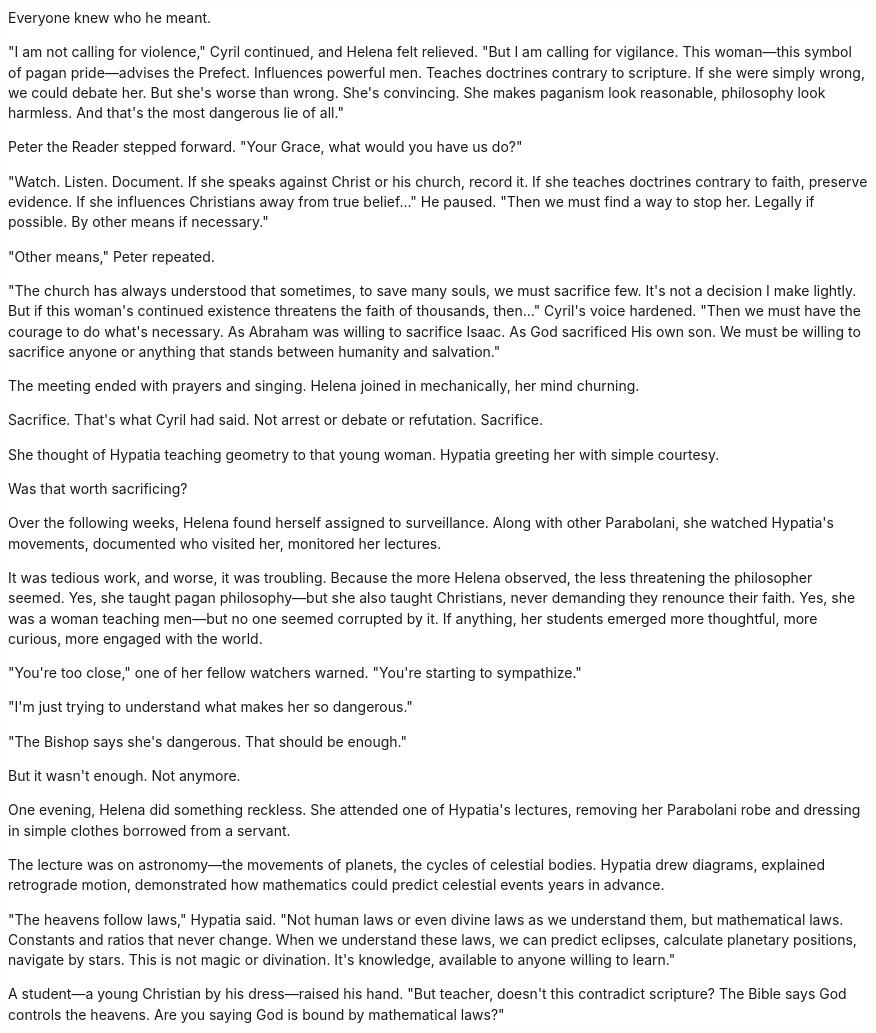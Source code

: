 Everyone knew who he meant.

"I am not calling for violence," Cyril continued, and Helena felt relieved. "But I am calling for vigilance. This woman—this symbol of pagan pride—advises the Prefect. Influences powerful men. Teaches doctrines contrary to scripture. If she were simply wrong, we could debate her. But she's worse than wrong. She's convincing. She makes paganism look reasonable, philosophy look harmless. And that's the most dangerous lie of all."

Peter the Reader stepped forward. "Your Grace, what would you have us do?"

"Watch. Listen. Document. If she speaks against Christ or his church, record it. If she teaches doctrines contrary to faith, preserve evidence. If she influences Christians away from true belief..." He paused. "Then we must find a way to stop her. Legally if possible. By other means if necessary."

"Other means," Peter repeated.

"The church has always understood that sometimes, to save many souls, we must sacrifice few. It's not a decision I make lightly. But if this woman's continued existence threatens the faith of thousands, then..." Cyril's voice hardened. "Then we must have the courage to do what's necessary. As Abraham was willing to sacrifice Isaac. As God sacrificed His own son. We must be willing to sacrifice anyone or anything that stands between humanity and salvation."

The meeting ended with prayers and singing. Helena joined in mechanically, her mind churning.

Sacrifice. That's what Cyril had said. Not arrest or debate or refutation. Sacrifice.

She thought of Hypatia teaching geometry to that young woman. Hypatia greeting her with simple courtesy.

Was that worth sacrificing?

Over the following weeks, Helena found herself assigned to surveillance. Along with other Parabolani, she watched Hypatia's movements, documented who visited her, monitored her lectures.

It was tedious work, and worse, it was troubling. Because the more Helena observed, the less threatening the philosopher seemed. Yes, she taught pagan philosophy—but she also taught Christians, never demanding they renounce their faith. Yes, she was a woman teaching men—but no one seemed corrupted by it. If anything, her students emerged more thoughtful, more curious, more engaged with the world.

"You're too close," one of her fellow watchers warned. "You're starting to sympathize."

"I'm just trying to understand what makes her so dangerous."

"The Bishop says she's dangerous. That should be enough."

But it wasn't enough. Not anymore.

One evening, Helena did something reckless. She attended one of Hypatia's lectures, removing her Parabolani robe and dressing in simple clothes borrowed from a servant.

The lecture was on astronomy—the movements of planets, the cycles of celestial bodies. Hypatia drew diagrams, explained retrograde motion, demonstrated how mathematics could predict celestial events years in advance.

"The heavens follow laws," Hypatia said. "Not human laws or even divine laws as we understand them, but mathematical laws. Constants and ratios that never change. When we understand these laws, we can predict eclipses, calculate planetary positions, navigate by stars. This is not magic or divination. It's knowledge, available to anyone willing to learn."

A student—a young Christian by his dress—raised his hand. "But teacher, doesn't this contradict scripture? The Bible says God controls the heavens. Are you saying God is bound by mathematical laws?"
